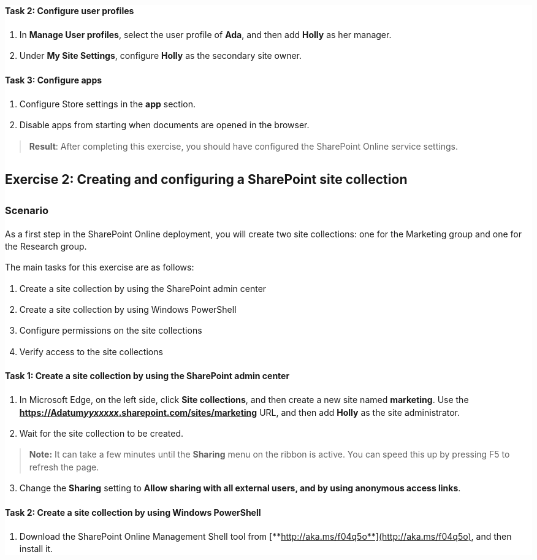 #### Task 2: Configure user profiles

1. In  **Manage User profiles**, select the user profile of  **Ada**, and then add  **Holly** as her manager.

2. Under  **My Site Settings**, configure  **Holly** as the secondary site owner.



#### Task 3: Configure apps

1. Configure Store settings in the  **app** section.

2. Disable apps from starting when documents are opened in the browser.


>  **Result**: After completing this exercise, you should have configured the SharePoint Online service settings.


## Exercise 2: Creating and configuring a SharePoint site collection

### Scenario

 As a first step in the SharePoint Online deployment, you will create two site collections: one for the Marketing group and one for the Research group.

The main tasks for this exercise are as follows:

1. Create a site collection by using the SharePoint admin center

2. Create a site collection by using Windows PowerShell

3. Configure permissions on the site collections

4. Verify access to the site collections



#### Task 1: Create a site collection by using the SharePoint admin center

1. In Microsoft Edge, on the left side, click  **Site collections**, and then create a new site named  **marketing**. Use the  [**https://Adatum*yyxxxxx*.sharepoint.com/sites/marketing**](https://Adatumyyxxxxx.sharepoint.com/sites/marketing) URL, and then add **Holly** as the site administrator.

2. Wait for the site collection to be created.

>  **Note:** It can take a few minutes until the **Sharing** menu on the ribbon is active. You can speed this up by pressing F5 to refresh the page.

3. Change the  **Sharing** setting to **Allow sharing with all external users, and by using anonymous access links**.



#### Task 2: Create a site collection by using Windows PowerShell

1. Download the SharePoint Online Management Shell tool from  [**http://aka.ms/f04q5o**](http://aka.ms/f04q5o), and then install it.
